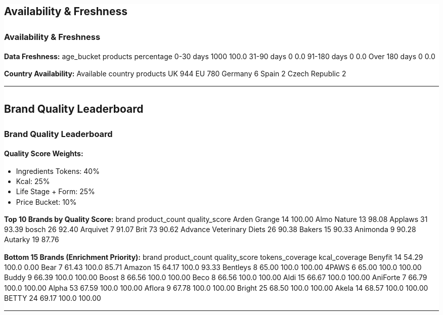 
## Availability & Freshness


### Availability & Freshness

**Data Freshness:**
   age_bucket  products  percentage
    0-30 days      1000       100.0
   31-90 days         0         0.0
  91-180 days         0         0.0
Over 180 days         0         0.0

**Country Availability:** Available
       country  products
            UK       944
            EU       780
       Germany         6
         Spain         2
Czech Republic         2

---

## Brand Quality Leaderboard


### Brand Quality Leaderboard

**Quality Score Weights:**
- Ingredients Tokens: 40%
- Kcal: 25%
- Life Stage + Form: 25%
- Price Bucket: 10%

**Top 10 Brands by Quality Score:**
                   brand  product_count  quality_score
            Arden Grange             14         100.00
             Almo Nature             13          98.08
                 Applaws             31          93.39
                   bosch             26          92.40
                Arquivet              7          91.07
                    Brit             73          90.62
Advance Veterinary Diets             26          90.38
                  Bakers             15          90.33
                Animonda              9          90.28
                 Autarky             19          87.76

**Bottom 15 Brands (Enrichment Priority):**
   brand  product_count  quality_score  tokens_coverage  kcal_coverage
 Benyfit             14          54.29            100.0           0.00
    Bear              7          61.43            100.0          85.71
  Amazon             15          64.17            100.0          93.33
Bentleys              8          65.00            100.0         100.00
   4PAWS              6          65.00            100.0         100.00
   Buddy              9          66.39            100.0         100.00
   Boost              8          66.56            100.0         100.00
    Beco              8          66.56            100.0         100.00
    Aldi             15          66.67            100.0         100.00
AniForte              7          66.79            100.0         100.00
   Alpha             53          67.59            100.0         100.00
  Aflora              9          67.78            100.0         100.00
  Bright             25          68.50            100.0         100.00
   Akela             14          68.57            100.0         100.00
   BETTY             24          69.17            100.0         100.00

---